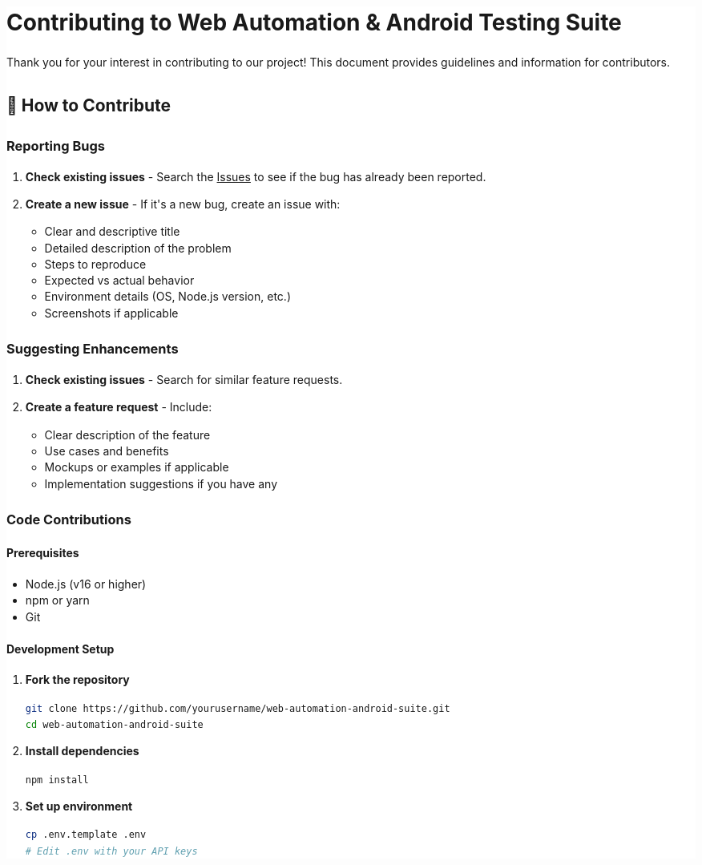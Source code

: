 # Contributing to Web Automation & Android Testing Suite

Thank you for your interest in contributing to our project! This document provides guidelines and information for contributors.

## 🤝 How to Contribute

### Reporting Bugs

1. **Check existing issues** - Search the [Issues](https://github.com/yourusername/web-automation-android-suite/issues) to see if the bug has already been reported.

2. **Create a new issue** - If it's a new bug, create an issue with:
   - Clear and descriptive title
   - Detailed description of the problem
   - Steps to reproduce
   - Expected vs actual behavior
   - Environment details (OS, Node.js version, etc.)
   - Screenshots if applicable

### Suggesting Enhancements

1. **Check existing issues** - Search for similar feature requests.

2. **Create a feature request** - Include:
   - Clear description of the feature
   - Use cases and benefits
   - Mockups or examples if applicable
   - Implementation suggestions if you have any

### Code Contributions

#### Prerequisites

- Node.js (v16 or higher)
- npm or yarn
- Git

#### Development Setup

1. **Fork the repository**
   ```bash
   git clone https://github.com/yourusername/web-automation-android-suite.git
   cd web-automation-android-suite
   ```

2. **Install dependencies**
   ```bash
   npm install
   ```

3. **Set up environment**
   ```bash
   cp .env.template .env
   # Edit .env with your API keys
   ```

